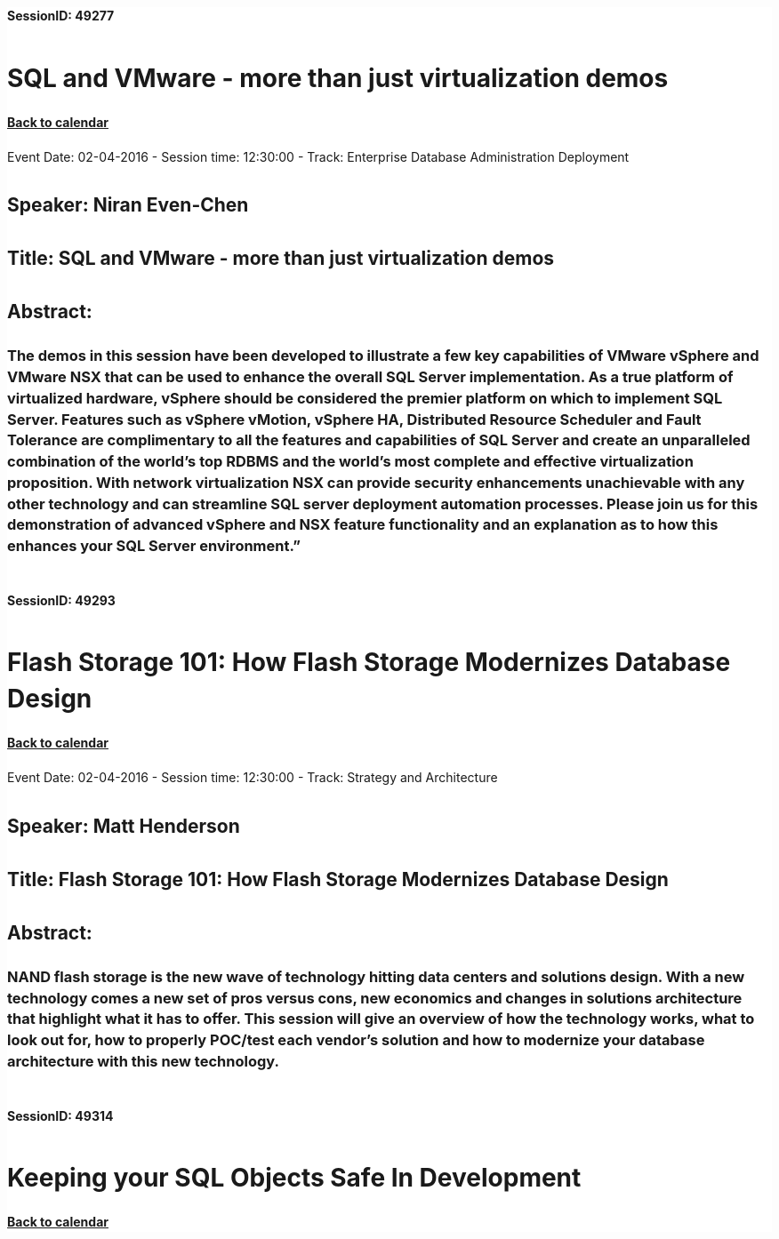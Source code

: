 #  
#### SessionID: 49277
# SQL and VMware - more than just virtualization demos
#### [Back to calendar](#nr-497)
Event Date: 02-04-2016 - Session time: 12:30:00 - Track: Enterprise Database Administration  Deployment
## Speaker: Niran Even-Chen
## Title: SQL and VMware - more than just virtualization demos
## Abstract:
### The demos in this session have been developed to illustrate a few key capabilities of VMware vSphere and VMware NSX that can be used to enhance the overall SQL Server implementation. As a true platform of virtualized hardware, vSphere should be considered the premier platform on which to implement SQL Server. Features such as vSphere vMotion, vSphere HA, Distributed Resource Scheduler and Fault Tolerance are complimentary to all the features and capabilities of SQL Server and create an unparalleled combination of the world’s top RDBMS and the world’s most complete and effective virtualization proposition. With network virtualization NSX can provide security enhancements unachievable with any other technology and can streamline SQL server deployment automation processes. Please join us for this demonstration of advanced vSphere and NSX feature functionality and an explanation as to how this enhances your SQL Server environment.”
#  
#### SessionID: 49293
# Flash Storage 101:  How Flash Storage Modernizes Database Design
#### [Back to calendar](#nr-497)
Event Date: 02-04-2016 - Session time: 12:30:00 - Track: Strategy and Architecture
## Speaker: Matt Henderson
## Title: Flash Storage 101:  How Flash Storage Modernizes Database Design
## Abstract:
### NAND flash storage is the new wave of technology hitting data centers and solutions design.  With a new technology comes a new set of pros versus cons, new economics and changes in solutions architecture that highlight what it has to offer.  This session will give an overview of how the technology works, what to look out for, how to properly POC/test each vendor’s solution and how to modernize your database architecture with this new technology.
#  
#### SessionID: 49314
# Keeping your SQL Objects Safe In Development
#### [Back to calendar](#nr-497)
